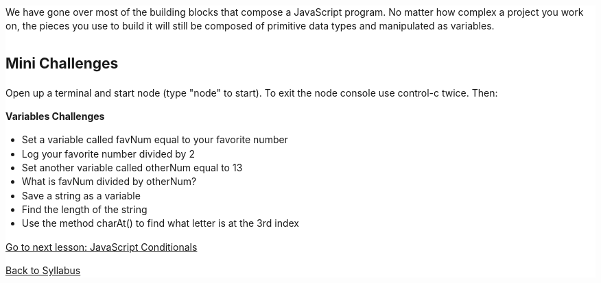 We have gone over most of the building blocks that compose a JavaScript program. No matter how complex a project you work on, the pieces you use to build it will still be composed of primitive data types and manipulated as variables.


## Mini Challenges

Open up a terminal and start node (type "node" to start). To exit the node console use control-c twice. Then:

**Variables Challenges**
- Set a variable called favNum equal to your favorite number
- Log your favorite number divided by 2
- Set another variable called otherNum equal to 13
- What is favNum divided by otherNum?
- Save a string as a variable
- Find the length of the string
- Use the method charAt() to find what letter is at the 3rd index

[Go to next lesson: JavaScript Conditionals](./conditionals.md)

[Back to Syllabus](../README.md)
